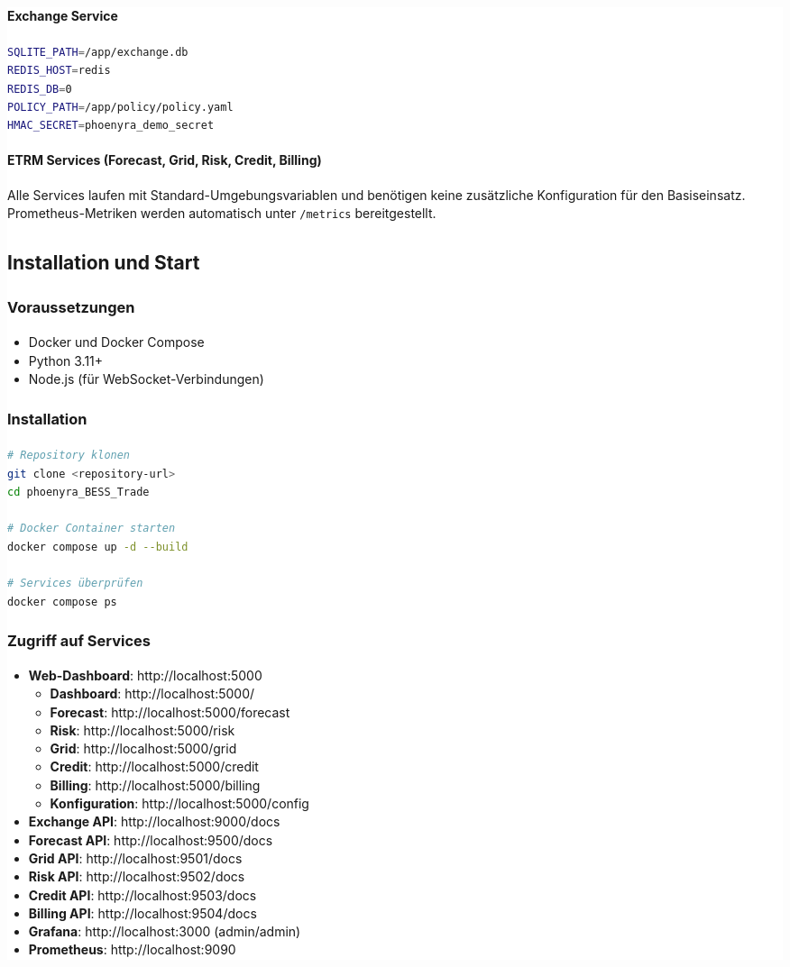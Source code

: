 #### Exchange Service
```bash
SQLITE_PATH=/app/exchange.db
REDIS_HOST=redis
REDIS_DB=0
POLICY_PATH=/app/policy/policy.yaml
HMAC_SECRET=phoenyra_demo_secret
```

#### ETRM Services (Forecast, Grid, Risk, Credit, Billing)
Alle Services laufen mit Standard-Umgebungsvariablen und benötigen keine zusätzliche Konfiguration für den Basiseinsatz. Prometheus-Metriken werden automatisch unter `/metrics` bereitgestellt.

## Installation und Start

### Voraussetzungen
- Docker und Docker Compose
- Python 3.11+
- Node.js (für WebSocket-Verbindungen)

### Installation
```bash
# Repository klonen
git clone <repository-url>
cd phoenyra_BESS_Trade

# Docker Container starten
docker compose up -d --build

# Services überprüfen
docker compose ps
```

### Zugriff auf Services
- **Web-Dashboard**: http://localhost:5000
  - **Dashboard**: http://localhost:5000/
  - **Forecast**: http://localhost:5000/forecast
  - **Risk**: http://localhost:5000/risk
  - **Grid**: http://localhost:5000/grid
  - **Credit**: http://localhost:5000/credit
  - **Billing**: http://localhost:5000/billing
  - **Konfiguration**: http://localhost:5000/config
- **Exchange API**: http://localhost:9000/docs
- **Forecast API**: http://localhost:9500/docs
- **Grid API**: http://localhost:9501/docs
- **Risk API**: http://localhost:9502/docs
- **Credit API**: http://localhost:9503/docs
- **Billing API**: http://localhost:9504/docs
- **Grafana**: http://localhost:3000 (admin/admin)
- **Prometheus**: http://localhost:9090
